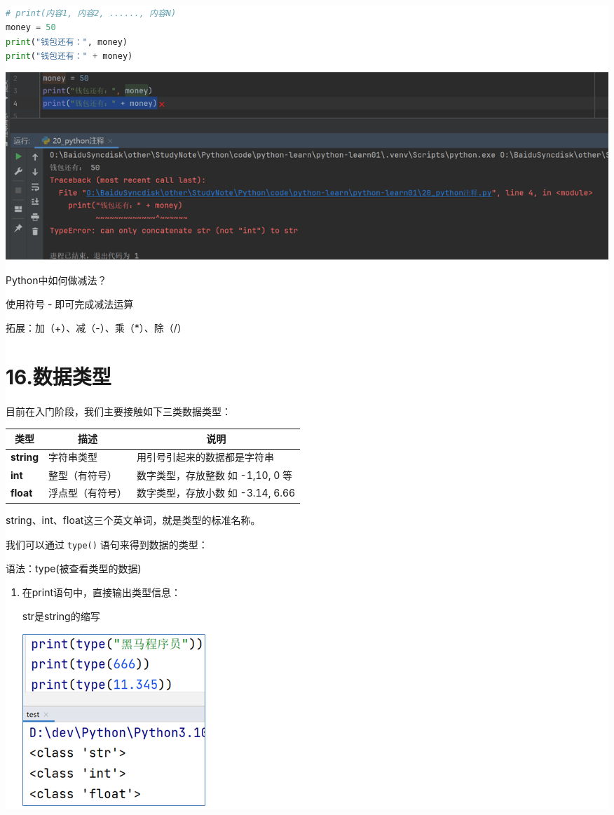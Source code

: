 ~~~python
# print(内容1, 内容2, ......, 内容N)
money = 50
print("钱包还有：", money)
print("钱包还有：" + money)
~~~

![image-20240304143017145](assets/image-20240304143017145.png)



Python中如何做减法？

使用符号 - 即可完成减法运算

拓展：加（+）、减（-）、乘（*）、除（/）

# 16.数据类型

目前在入门阶段，我们主要接触如下三类数据类型：

| 类型       | 描述             | 说明                              |
| ---------- | ---------------- | --------------------------------- |
| **string** | 字符串类型       | 用引号引起来的数据都是字符串      |
| **int**    | 整型（有符号）   | 数字类型，存放整数 如 -1,10, 0 等 |
| **float**  | 浮点型（有符号） | 数字类型，存放小数 如 -3.14, 6.66 |

string、int、float这三个英文单词，就是类型的标准名称。

我们可以通过 `type()` 语句来得到数据的类型：

语法：type(被查看类型的数据)

1. 在print语句中，直接输出类型信息：

   str是string的缩写

   ![image-20240304143937062](assets/image-20240304143937062.png)
